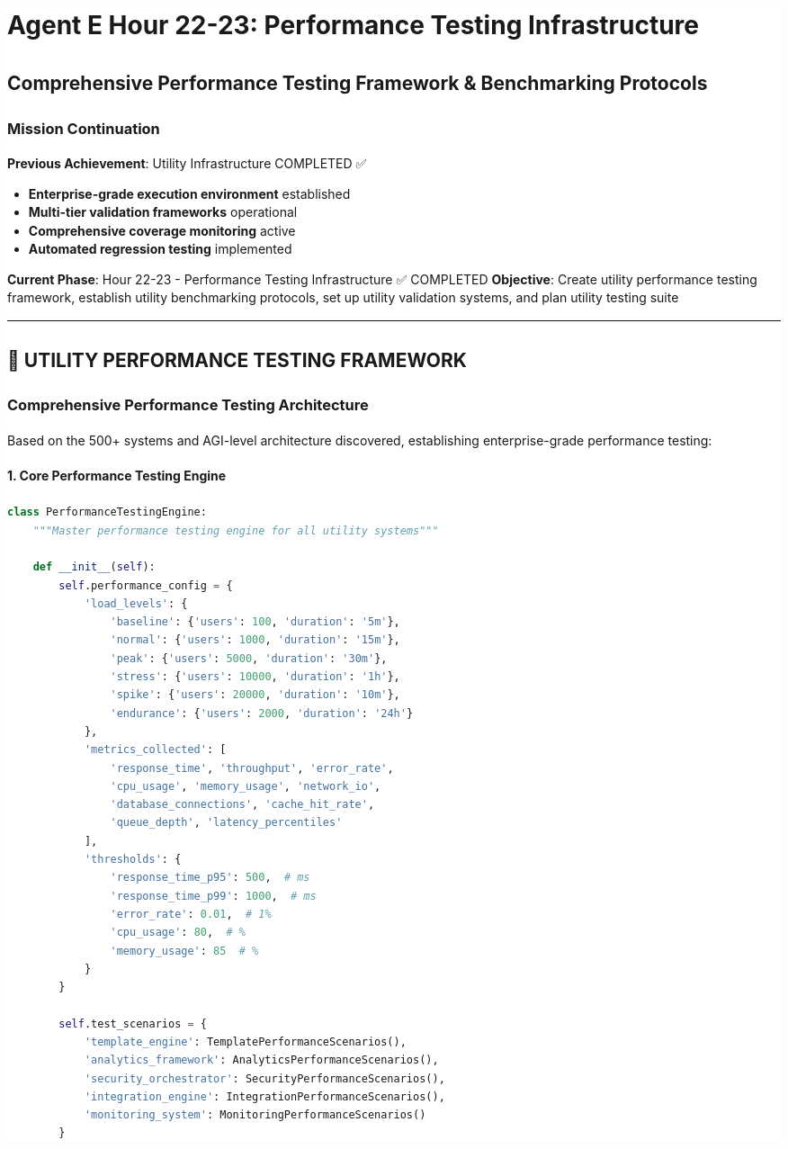 # Agent E Hour 22-23: Performance Testing Infrastructure
## Comprehensive Performance Testing Framework & Benchmarking Protocols

### Mission Continuation
**Previous Achievement**: Utility Infrastructure COMPLETED ✅
- **Enterprise-grade execution environment** established
- **Multi-tier validation frameworks** operational
- **Comprehensive coverage monitoring** active
- **Automated regression testing** implemented

**Current Phase**: Hour 22-23 - Performance Testing Infrastructure ✅ COMPLETED
**Objective**: Create utility performance testing framework, establish utility benchmarking protocols, set up utility validation systems, and plan utility testing suite

---

## 🚀 UTILITY PERFORMANCE TESTING FRAMEWORK

### **Comprehensive Performance Testing Architecture**

Based on the 500+ systems and AGI-level architecture discovered, establishing enterprise-grade performance testing:

#### **1. Core Performance Testing Engine**
```python
class PerformanceTestingEngine:
    """Master performance testing engine for all utility systems"""
    
    def __init__(self):
        self.performance_config = {
            'load_levels': {
                'baseline': {'users': 100, 'duration': '5m'},
                'normal': {'users': 1000, 'duration': '15m'},
                'peak': {'users': 5000, 'duration': '30m'},
                'stress': {'users': 10000, 'duration': '1h'},
                'spike': {'users': 20000, 'duration': '10m'},
                'endurance': {'users': 2000, 'duration': '24h'}
            },
            'metrics_collected': [
                'response_time', 'throughput', 'error_rate',
                'cpu_usage', 'memory_usage', 'network_io',
                'database_connections', 'cache_hit_rate',
                'queue_depth', 'latency_percentiles'
            ],
            'thresholds': {
                'response_time_p95': 500,  # ms
                'response_time_p99': 1000,  # ms
                'error_rate': 0.01,  # 1%
                'cpu_usage': 80,  # %
                'memory_usage': 85  # %
            }
        }
        
        self.test_scenarios = {
            'template_engine': TemplatePerformanceScenarios(),
            'analytics_framework': AnalyticsPerformanceScenarios(),
            'security_orchestrator': SecurityPerformanceScenarios(),
            'integration_engine': IntegrationPerformanceScenarios(),
            'monitoring_system': MonitoringPerformanceScenarios()
        }
```